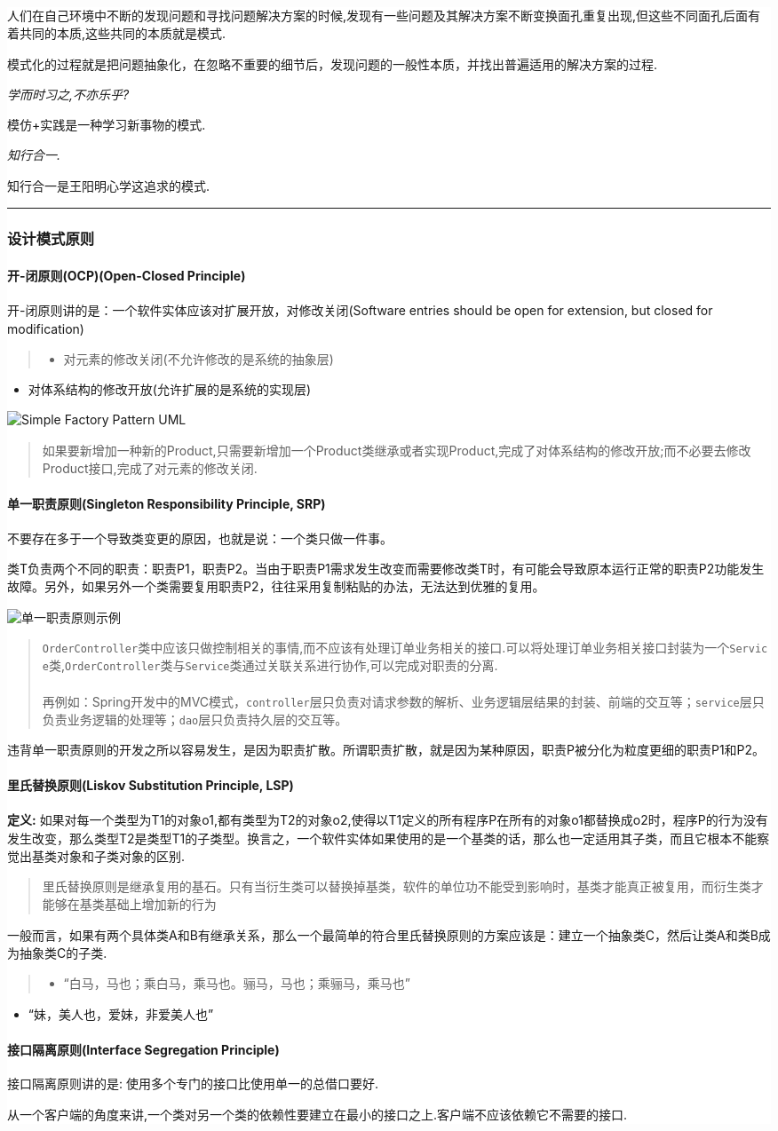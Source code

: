 人们在自己环境中不断的发现问题和寻找问题解决方案的时候,发现有一些问题及其解决方案不断变换面孔重复出现,但这些不同面孔后面有着共同的本质,这些共同的本质就是模式.

模式化的过程就是把问题抽象化，在忽略不重要的细节后，发现问题的一般性本质，并找出普遍适用的解决方案的过程.

*学而时习之,不亦乐乎?*

模仿+实践是一种学习新事物的模式.

*知行合一.*

知行合一是王阳明心学这追求的模式.

---

<h3 id='2'>设计模式原则</h3>

<h4 id='2.1'>开-闭原则(OCP)(Open-Closed Principle)</h4>

开-闭原则讲的是：一个软件实体应该对扩展开放，对修改关闭(Software entries should be open for extension, but closed for modification)

> - 对元素的修改关闭(不允许修改的是系统的抽象层)
- 对体系结构的修改开放(允许扩展的是系统的实现层)

![Simple Factory Pattern UML](/img/posts/simple_factory.png "简单工厂模式")

> 如果要新增加一种新的Product,只需要新增加一个Product类继承或者实现Product,完成了对体系结构的修改开放;而不必要去修改Product接口,完成了对元素的修改关闭.

<h4 id='2.2'>单一职责原则(Singleton Responsibility Principle, SRP)</h4>

不要存在多于一个导致类变更的原因，也就是说：一个类只做一件事。

类T负责两个不同的职责：职责P1，职责P2。当由于职责P1需求发生改变而需要修改类T时，有可能会导致原本运行正常的职责P2功能发生故障。另外，如果另外一个类需要复用职责P2，往往采用复制粘贴的办法，无法达到优雅的复用。

![单一职责原则示例](/img/posts/srp.png)

> `OrderController`类中应该只做控制相关的事情,而不应该有处理订单业务相关的接口.可以将处理订单业务相关接口封装为一个`Service`类,`OrderController`类与`Service`类通过关联关系进行协作,可以完成对职责的分离.<br><br>
再例如：Spring开发中的MVC模式，`controller`层只负责对请求参数的解析、业务逻辑层结果的封装、前端的交互等；`service`层只负责业务逻辑的处理等；`dao`层只负责持久层的交互等。

违背单一职责原则的开发之所以容易发生，是因为职责扩散。所谓职责扩散，就是因为某种原因，职责P被分化为粒度更细的职责P1和P2。

<h4 id='2.3'>里氏替换原则(Liskov Substitution Principle, LSP)</h4>

**定义:** 如果对每一个类型为T1的对象o1,都有类型为T2的对象o2,使得以T1定义的所有程序P在所有的对象o1都替换成o2时，程序P的行为没有发生改变，那么类型T2是类型T1的子类型。换言之，一个软件实体如果使用的是一个基类的话，那么也一定适用其子类，而且它根本不能察觉出基类对象和子类对象的区别.

> 里氏替换原则是继承复用的基石。只有当衍生类可以替换掉基类，软件的单位功不能受到影响时，基类才能真正被复用，而衍生类才能够在基类基础上增加新的行为

一般而言，如果有两个具体类A和B有继承关系，那么一个最简单的符合里氏替换原则的方案应该是：建立一个抽象类C，然后让类A和类B成为抽象类C的子类.

> - “白马，马也；乘白马，乘马也。骊马，马也；乘骊马，乘马也”
- “妹，美人也，爱妹，非爱美人也”

<h4 id='2.4'>接口隔离原则(Interface Segregation Principle)</h4>

接口隔离原则讲的是: 使用多个专门的接口比使用单一的总借口要好.

从一个客户端的角度来讲,一个类对另一个类的依赖性要建立在最小的接口之上.客户端不应该依赖它不需要的接口.
